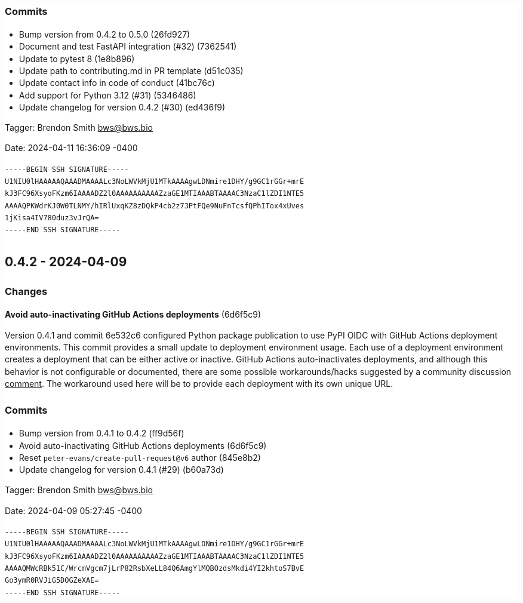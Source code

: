 ### Commits

-   Bump version from 0.4.2 to 0.5.0 (26fd927)
-   Document and test FastAPI integration (#32) (7362541)
-   Update to pytest 8 (1e8b896)
-   Update path to contributing.md in PR template (d51c035)
-   Update contact info in code of conduct (41bc76c)
-   Add support for Python 3.12 (#31) (5346486)
-   Update changelog for version 0.4.2 (#30) (ed436f9)

Tagger: Brendon Smith <bws@bws.bio>

Date: 2024-04-11 16:36:09 -0400

```text
-----BEGIN SSH SIGNATURE-----
U1NIU0lHAAAAAQAAADMAAAALc3NoLWVkMjU1MTkAAAAgwLDNmire1DHY/g9GC1rGGr+mrE
kJ3FC96XsyoFKzm6IAAAADZ2l0AAAAAAAAAAZzaGE1MTIAAABTAAAAC3NzaC1lZDI1NTE5
AAAAQPKWdrKJ0W0TLNMY/hIRlUxqKZ8zDQkP4cb2z73PtFQe9NuFnTcsfQPhITox4xUves
1jKisa4IV780duz3vJrQA=
-----END SSH SIGNATURE-----
```

## 0.4.2 - 2024-04-09

### Changes

**Avoid auto-inactivating GitHub Actions deployments** (6d6f5c9)

Version 0.4.1 and commit 6e532c6 configured Python package publication
to use PyPI OIDC with GitHub Actions deployment environments.
This commit provides a small update to deployment environment usage.
Each use of a deployment environment creates a deployment that can be
either active or inactive. GitHub Actions auto-inactivates deployments,
and although this behavior is not configurable or documented, there are
some possible workarounds/hacks suggested by a community discussion
[comment](https://github.com/orgs/community/discussions/67982#discussioncomment-7086962).
The workaround used here will be to provide each deployment with its own
unique URL.

### Commits

-   Bump version from 0.4.1 to 0.4.2 (ff9d56f)
-   Avoid auto-inactivating GitHub Actions deployments (6d6f5c9)
-   Reset `peter-evans/create-pull-request@v6` author (845e8b2)
-   Update changelog for version 0.4.1 (#29) (b60a73d)

Tagger: Brendon Smith <bws@bws.bio>

Date: 2024-04-09 05:27:45 -0400

```text
-----BEGIN SSH SIGNATURE-----
U1NIU0lHAAAAAQAAADMAAAALc3NoLWVkMjU1MTkAAAAgwLDNmire1DHY/g9GC1rGGr+mrE
kJ3FC96XsyoFKzm6IAAAADZ2l0AAAAAAAAAAZzaGE1MTIAAABTAAAAC3NzaC1lZDI1NTE5
AAAAQMWcRBk51C/WrcmVgcm7jLrP82RsbXeLL84Q6AmgYlMQBOzdsMkdi4YI2khtoS7BvE
Go3ymR0RVJiG5DOGZeXAE=
-----END SSH SIGNATURE-----
```
